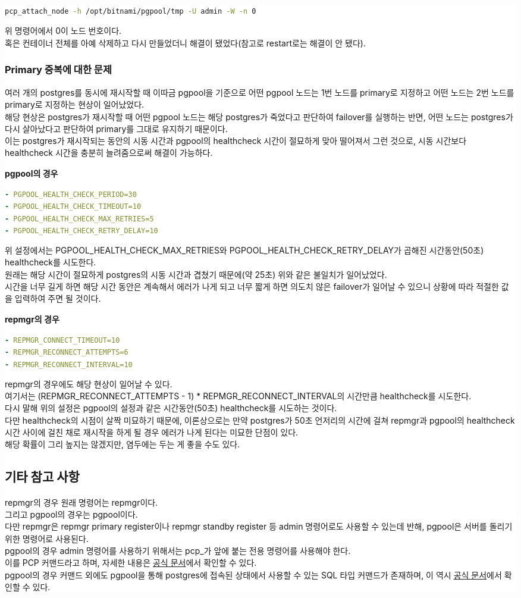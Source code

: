 ``` sh
pcp_attach_node -h /opt/bitnami/pgpool/tmp -U admin -W -n 0
```

위 명령어에서 0이 노드 번호이다.  
혹은 컨테이너 전체를 아예 삭제하고 다시 만들었더니 해결이 됐었다(참고로 restart로는 해결이 안 됐다).  

### Primary 중복에 대한 문제

여러 개의 postgres를 동시에 재시작할 때 이따금 pgpool을 기준으로 어떤 pgpool 노드는 1번 노드를 primary로 지정하고 어떤 노드는 2번 노드를 primary로 지정하는 현상이 일어났었다.  
해당 현상은 postgres가 재시작할 때 어떤 pgpool 노드는 해당 postgres가 죽었다고 판단하여 failover를 실행하는 반면, 어떤 노드는 postgres가 다시 살아났다고 판단하여 primary를 그대로 유지하기 때문이다.  
이는 postgres가 재시작되는 동안의 시동 시간과 pgpool의 healthcheck 시간이 절묘하게 맞아 떨어져서 그런 것으로, 시동 시간보다 healthcheck 시간을 충분히 늘려줌으로써 해결이 가능하다.  

**pgpool의 경우**

``` docker-compose.yml
- PGPOOL_HEALTH_CHECK_PERIOD=30
- PGPOOL_HEALTH_CHECK_TIMEOUT=10
- PGPOOL_HEALTH_CHECK_MAX_RETRIES=5
- PGPOOL_HEALTH_CHECK_RETRY_DELAY=10
```

위 설정에서는 PGPOOL_HEALTH_CHECK_MAX_RETRIES와 PGPOOL_HEALTH_CHECK_RETRY_DELAY가 곱해진 시간동안(50초) healthcheck를 시도한다.  
원래는 해당 시간이 절묘하게 postgres의 시동 시간과 겹쳤기 때문에(약 25초) 위와 같은 불일치가 일어났었다.  
시간을 너무 길게 하면 해당 시간 동안은 계속해서 에러가 나게 되고 너무 짧게 하면 의도치 않은 failover가 일어날 수 있으니 상황에 따라 적절한 값을 입력하여 주면 될 것이다.  

**repmgr의 경우**

``` docker-compose.yml
- REPMGR_CONNECT_TIMEOUT=10
- REPMGR_RECONNECT_ATTEMPTS=6
- REPMGR_RECONNECT_INTERVAL=10
```

repmgr의 경우에도 해당 현상이 일어날 수 있다.  
여기서는 (REPMGR_RECONNECT_ATTEMPTS - 1) * REPMGR_RECONNECT_INTERVAL의 시간만큼 healthcheck를 시도한다.  
다시 말해 위의 설정은 pgpool의 설정과 같은 시간동안(50초) healthcheck를 시도하는 것이다.  
다만 healthcheck의 시점이 살짝 미묘하기 때문에, 이론상으로는 만약 postgres가 50초 언저리의 시간에 걸쳐 repmgr과 pgpool의 healthcheck 시간 사이에 걸친 채로 재시작을 하게 될 경우 에러가 나게 된다는 미묘한 단점이 있다.  
해당 확률이 그리 높지는 않겠지만, 염두에는 두는 게 좋을 수도 있다.  

## 기타 참고 사항

repmgr의 경우 원래 명령어는 repmgr이다.  
그리고 pgpool의 경우는 pgpool이다.  
다만 repmgr은 repmgr primary register이나 repmgr standby register 등 admin 명령어로도 사용할 수 있는데 반해, pgpool은 서버를 돌리기 위한 명령어로 사용된다.  
pgpool의 경우 admin 명령어를 사용하기 위해서는 pcp_가 앞에 붙는 전용 명령어를 사용해야 한다.  
이를 PCP 커맨드라고 하며, 자세한 내용은 [공식 문서](https://www.pgpool.net/docs/latest/en/html/pcp-commands.html)에서 확인할 수 있다.  
pgpool의 경우 커맨드 외에도 pgpool을 통해 postgres에 접속된 상태에서 사용할 수 있는 SQL 타입 커맨드가 존재하며, 이 역시 [공식 문서](https://www.pgpool.net/docs/latest/en/html/sql-commands.html)에서 확인할 수 있다.  
